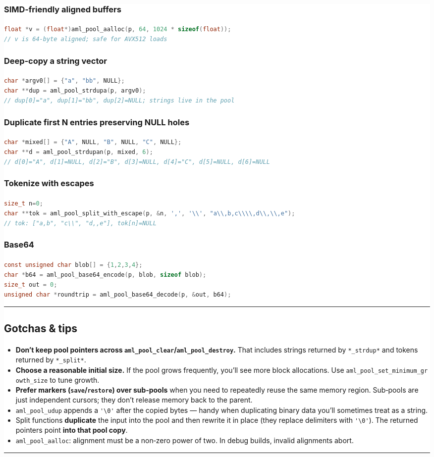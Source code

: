 ### SIMD‑friendly aligned buffers

```c
float *v = (float*)aml_pool_aalloc(p, 64, 1024 * sizeof(float));
// v is 64‑byte aligned; safe for AVX512 loads
```

### Deep‑copy a string vector

```c
char *argv0[] = {"a", "bb", NULL};
char **dup = aml_pool_strdupa(p, argv0);
// dup[0]="a", dup[1]="bb", dup[2]=NULL; strings live in the pool
```

### Duplicate first N entries preserving NULL holes

```c
char *mixed[] = {"A", NULL, "B", NULL, "C", NULL};
char **d = aml_pool_strdupan(p, mixed, 6);
// d[0]="A", d[1]=NULL, d[2]="B", d[3]=NULL, d[4]="C", d[5]=NULL, d[6]=NULL
```

### Tokenize with escapes

```c
size_t n=0;
char **tok = aml_pool_split_with_escape(p, &n, ',', '\\', "a\\,b,c\\\\,d\\,\\,e");
// tok: ["a,b", "c\\", "d,,e"], tok[n]=NULL
```

### Base64

```c
const unsigned char blob[] = {1,2,3,4};
char *b64 = aml_pool_base64_encode(p, blob, sizeof blob);
size_t out = 0;
unsigned char *roundtrip = aml_pool_base64_decode(p, &out, b64);
```

---

## Gotchas & tips

* **Don’t keep pool pointers across `aml_pool_clear`/`aml_pool_destroy`.** That includes strings returned by `*_strdup*` and tokens returned by `*_split*`.
* **Choose a reasonable initial size.** If the pool grows frequently, you’ll see more block allocations. Use `aml_pool_set_minimum_growth_size` to tune growth.
* **Prefer markers (`save`/`restore`) over sub‑pools** when you need to repeatedly reuse the same memory region. Sub‑pools are just independent cursors; they don’t release memory back to the parent.
* `aml_pool_udup` appends a `'\0'` after the copied bytes — handy when duplicating binary data you’ll sometimes treat as a string.
* Split functions **duplicate** the input into the pool and then rewrite it in place (they replace delimiters with `'\0'`). The returned pointers point **into that pool copy**.
* `aml_pool_aalloc`: alignment must be a non‑zero power of two. In debug builds, invalid alignments abort.

---